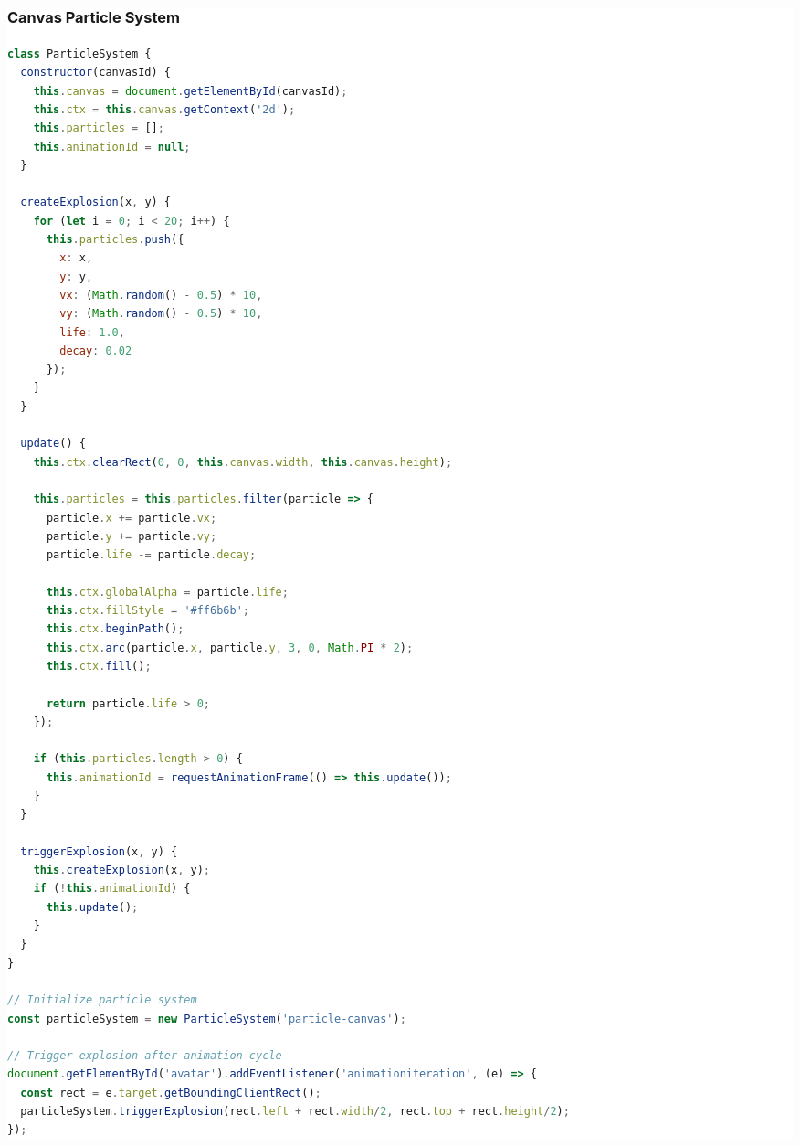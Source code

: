 
### Canvas Particle System

```javascript
class ParticleSystem {
  constructor(canvasId) {
    this.canvas = document.getElementById(canvasId);
    this.ctx = this.canvas.getContext('2d');
    this.particles = [];
    this.animationId = null;
  }

  createExplosion(x, y) {
    for (let i = 0; i < 20; i++) {
      this.particles.push({
        x: x,
        y: y,
        vx: (Math.random() - 0.5) * 10,
        vy: (Math.random() - 0.5) * 10,
        life: 1.0,
        decay: 0.02
      });
    }
  }

  update() {
    this.ctx.clearRect(0, 0, this.canvas.width, this.canvas.height);
    
    this.particles = this.particles.filter(particle => {
      particle.x += particle.vx;
      particle.y += particle.vy;
      particle.life -= particle.decay;
      
      this.ctx.globalAlpha = particle.life;
      this.ctx.fillStyle = '#ff6b6b';
      this.ctx.beginPath();
      this.ctx.arc(particle.x, particle.y, 3, 0, Math.PI * 2);
      this.ctx.fill();
      
      return particle.life > 0;
    });

    if (this.particles.length > 0) {
      this.animationId = requestAnimationFrame(() => this.update());
    }
  }

  triggerExplosion(x, y) {
    this.createExplosion(x, y);
    if (!this.animationId) {
      this.update();
    }
  }
}

// Initialize particle system
const particleSystem = new ParticleSystem('particle-canvas');

// Trigger explosion after animation cycle
document.getElementById('avatar').addEventListener('animationiteration', (e) => {
  const rect = e.target.getBoundingClientRect();
  particleSystem.triggerExplosion(rect.left + rect.width/2, rect.top + rect.height/2);
});
```

